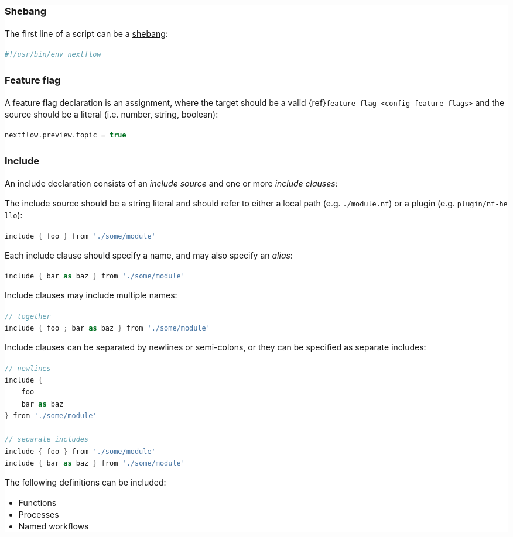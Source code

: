 ### Shebang

The first line of a script can be a [shebang](https://en.wikipedia.org/wiki/Shebang_(Unix)):

```sh
#!/usr/bin/env nextflow
```

### Feature flag

A feature flag declaration is an assignment, where the target should be a valid {ref}`feature flag <config-feature-flags>` and the source should be a literal (i.e. number, string, boolean):

```groovy
nextflow.preview.topic = true
```

### Include

An include declaration consists of an *include source* and one or more *include clauses*:

The include source should be a string literal and should refer to either a local path (e.g. `./module.nf`) or a plugin (e.g. `plugin/nf-hello`):

```groovy
include { foo } from './some/module'
```

Each include clause should specify a name, and may also specify an *alias*:

```groovy
include { bar as baz } from './some/module'
```

Include clauses may include multiple names:

```groovy
// together
include { foo ; bar as baz } from './some/module'
```

Include clauses can be separated by newlines or semi-colons, or they can be specified as separate includes:

```groovy
// newlines
include {
    foo
    bar as baz
} from './some/module'

// separate includes
include { foo } from './some/module'
include { bar as baz } from './some/module'
```

The following definitions can be included:

- Functions
- Processes
- Named workflows
